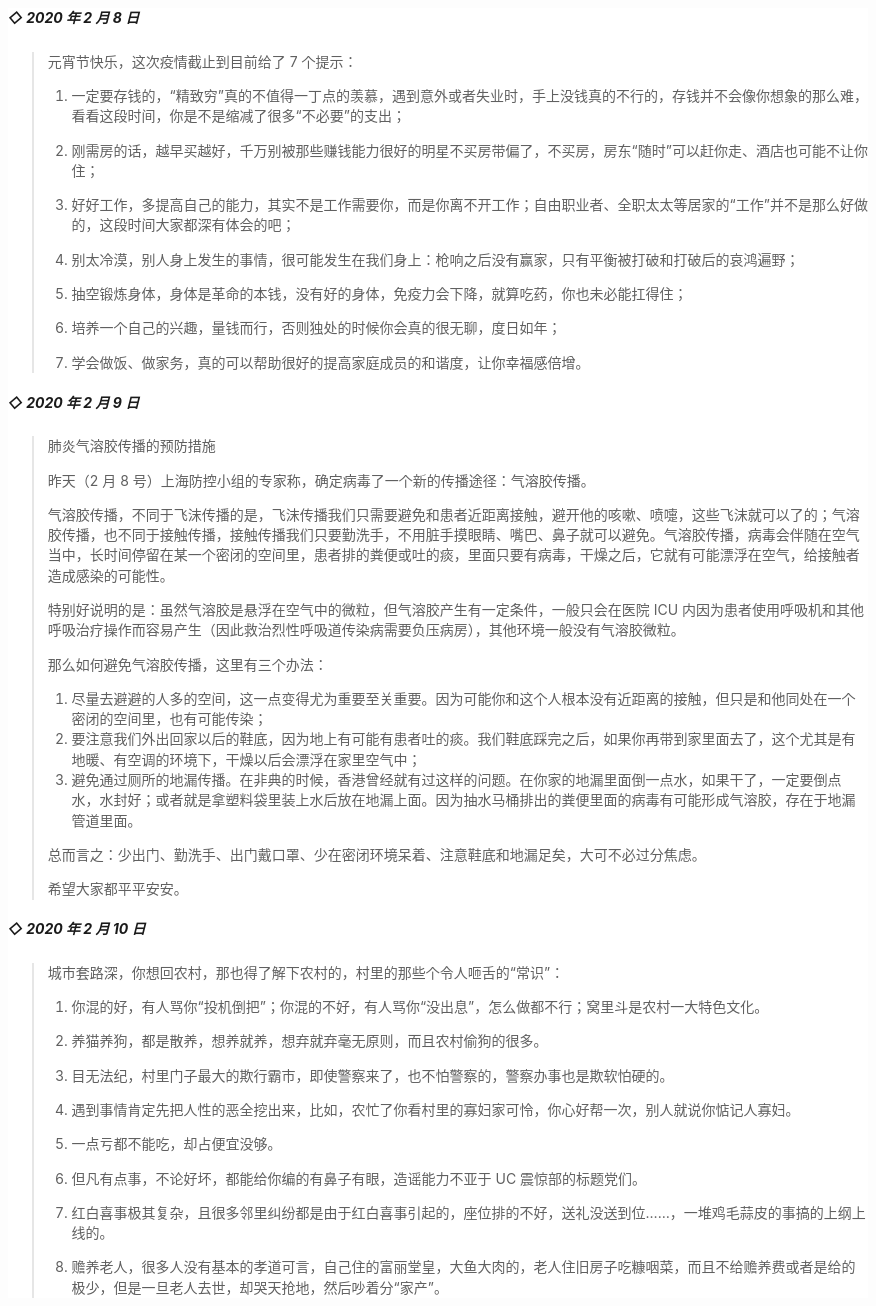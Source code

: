 
##### ◇ 2020 年 2 月 8 日
> 元宵节快乐，这次疫情截止到目前给了 7 个提示：
>
> 1. 一定要存钱的，“精致穷”真的不值得一丁点的羡慕，遇到意外或者失业时，手上没钱真的不行的，存钱并不会像你想象的那么难，看看这段时间，你是不是缩减了很多“不必要”的支出；
>
> 2. 刚需房的话，越早买越好，千万别被那些赚钱能力很好的明星不买房带偏了，不买房，房东“随时”可以赶你走、酒店也可能不让你住；
>
> 3. 好好工作，多提高自己的能力，其实不是工作需要你，而是你离不开工作；自由职业者、全职太太等居家的“工作”并不是那么好做的，这段时间大家都深有体会的吧；
>
> 4. 别太冷漠，别人身上发生的事情，很可能发生在我们身上：枪响之后没有赢家，只有平衡被打破和打破后的哀鸿遍野；
>
> 5. 抽空锻炼身体，身体是革命的本钱，没有好的身体，免疫力会下降，就算吃药，你也未必能扛得住；
>
> 6. 培养一个自己的兴趣，量钱而行，否则独处的时候你会真的很无聊，度日如年；
>
> 7. 学会做饭、做家务，真的可以帮助很好的提高家庭成员的和谐度，让你幸福感倍增。


##### ◇ 2020 年 2 月 9 日
> 肺炎气溶胶传播的预防措施
>
> 昨天（2 月 8 号）上海防控小组的专家称，确定病毒了一个新的传播途径：气溶胶传播。
>
> 气溶胶传播，不同于飞沫传播的是，飞沫传播我们只需要避免和患者近距离接触，避开他的咳嗽、喷嚏，这些飞沫就可以了的；气溶胶传播，也不同于接触传播，接触传播我们只要勤洗手，不用脏手摸眼睛、嘴巴、鼻子就可以避免。气溶胶传播，病毒会伴随在空气当中，长时间停留在某一个密闭的空间里，患者排的粪便或吐的痰，里面只要有病毒，干燥之后，它就有可能漂浮在空气，给接触者造成感染的可能性。
>
> 特别好说明的是：虽然气溶胶是悬浮在空气中的微粒，但气溶胶产生有一定条件，一般只会在医院 ICU 内因为患者使用呼吸机和其他呼吸治疗操作而容易产生（因此救治烈性呼吸道传染病需要负压病房），其他环境一般没有气溶胶微粒。
>
> 那么如何避免气溶胶传播，这里有三个办法：
> 1. 尽量去避避的人多的空间，这一点变得尤为重要至关重要。因为可能你和这个人根本没有近距离的接触，但只是和他同处在一个密闭的空间里，也有可能传染；
> 2. 要注意我们外出回家以后的鞋底，因为地上有可能有患者吐的痰。我们鞋底踩完之后，如果你再带到家里面去了，这个尤其是有地暖、有空调的环境下，干燥以后会漂浮在家里空气中；
> 3. 避免通过厕所的地漏传播。在非典的时候，香港曾经就有过这样的问题。在你家的地漏里面倒一点水，如果干了，一定要倒点水，水封好；或者就是拿塑料袋里装上水后放在地漏上面。因为抽水马桶排出的粪便里面的病毒有可能形成气溶胶，存在于地漏管道里面。
>
> 总而言之：少出门、勤洗手、出门戴口罩、少在密闭环境呆着、注意鞋底和地漏足矣，大可不必过分焦虑。
>
> 希望大家都平平安安。


##### ◇ 2020 年 2 月 10 日
> 城市套路深，你想回农村，那也得了解下农村的，村里的那些个令人咂舌的“常识”：
>
> 1. 你混的好，有人骂你“投机倒把”；你混的不好，有人骂你“没出息”，怎么做都不行；窝里斗是农村一大特色文化。
>
> 2. 养猫养狗，都是散养，想养就养，想弃就弃毫无原则，而且农村偷狗的很多。
>
> 3. 目无法纪，村里门子最大的欺行霸市，即使警察来了，也不怕警察的，警察办事也是欺软怕硬的。
>
> 4. 遇到事情肯定先把人性的恶全挖出来，比如，农忙了你看村里的寡妇家可怜，你心好帮一次，别人就说你惦记人寡妇。
>
> 5. 一点亏都不能吃，却占便宜没够。
>
> 6. 但凡有点事，不论好坏，都能给你编的有鼻子有眼，造谣能力不亚于 UC 震惊部的标题党们。
>
> 7. 红白喜事极其复杂，且很多邻里纠纷都是由于红白喜事引起的，座位排的不好，送礼没送到位……，一堆鸡毛蒜皮的事搞的上纲上线的。
>
> 8. 赡养老人，很多人没有基本的孝道可言，自己住的富丽堂皇，大鱼大肉的，老人住旧房子吃糠咽菜，而且不给赡养费或者是给的极少，但是一旦老人去世，却哭天抢地，然后吵着分“家产”。
